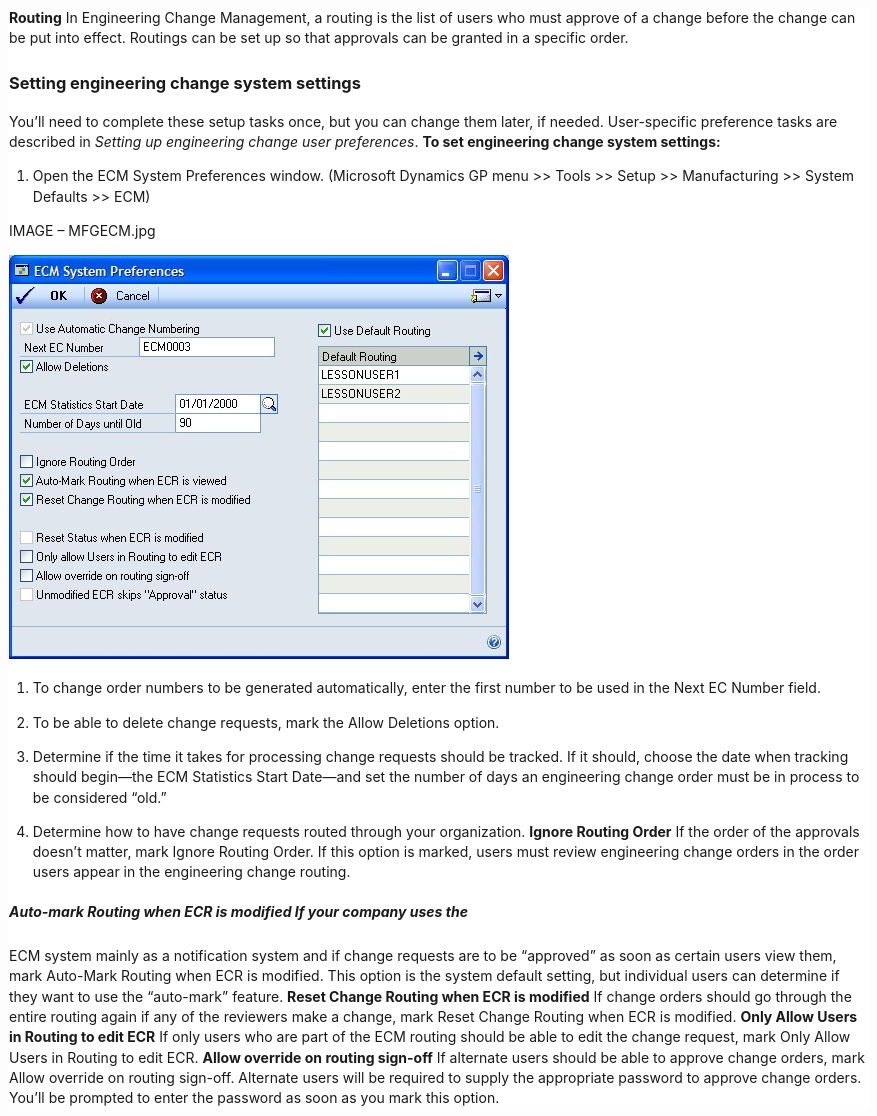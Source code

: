  **Routing** In Engineering Change Management, a routing is the list of users who must approve of a change before the change can be put into effect. Routings can be set up so that approvals can be granted in a specific order.

### Setting engineering change system settings
 You’ll need to complete these setup tasks once, but you can change them later, if needed. User-specific preference tasks are described in *Setting up engineering change user preferences*.
 **To set engineering change system settings:**

1. Open the ECM System Preferences window. (Microsoft Dynamics GP menu \>\>
    Tools \>\> Setup \>\> Manufacturing \>\> System Defaults \>\> ECM)

IMAGE – MFGECM.jpg

![Screenshot of the ECM System Preferences window.](media/MFGECM.jpg)

1. To change order numbers to be generated automatically, enter the first
    number to be used in the Next EC Number field.

2. To be able to delete change requests, mark the Allow Deletions option.

3. Determine if the time it takes for processing change requests should be
    tracked.
 If it should, choose the date when tracking should begin—the ECM Statistics Start Date—and set the number of days an engineering change order must be in process to be considered “old.”

1. Determine how to have change requests routed through your organization.
 **Ignore Routing Order** If the order of the approvals doesn’t matter, mark Ignore Routing Order. If this option is marked, users must review engineering change orders in the order users appear in the engineering change routing.

##### **Auto-mark Routing when ECR is modified** If your company uses the
 ECM system mainly as a notification system and if change requests are to be
 “approved” as soon as certain users view them, mark Auto-Mark Routing when ECR is modified.
 This option is the system default setting, but individual users can determine if they want to use the “auto-mark” feature.
 **Reset Change Routing when ECR is modified** If change orders should go through the entire routing again if any of the reviewers make a change, mark Reset Change Routing when ECR is modified.
 **Only Allow Users in Routing to edit ECR** If only users who are part of the ECM routing should be able to edit the change request, mark Only Allow Users in Routing to edit ECR.
 **Allow override on routing sign-off** If alternate users should be able to approve change orders, mark Allow override on routing sign-off.
 Alternate users will be required to supply the appropriate password to approve change orders. You’ll be prompted to enter the password as soon as you mark this option.
